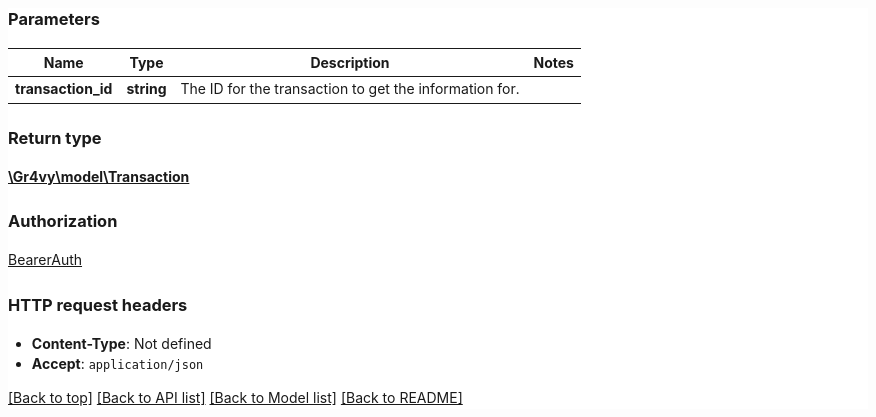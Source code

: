### Parameters

Name | Type | Description  | Notes
------------- | ------------- | ------------- | -------------
 **transaction_id** | **string**| The ID for the transaction to get the information for. |

### Return type

[**\Gr4vy\model\Transaction**](../Model/Transaction.md)

### Authorization

[BearerAuth](../../README.md#BearerAuth)

### HTTP request headers

- **Content-Type**: Not defined
- **Accept**: `application/json`

[[Back to top]](#) [[Back to API list]](../../README.md#endpoints)
[[Back to Model list]](../../README.md#models)
[[Back to README]](../../README.md)
